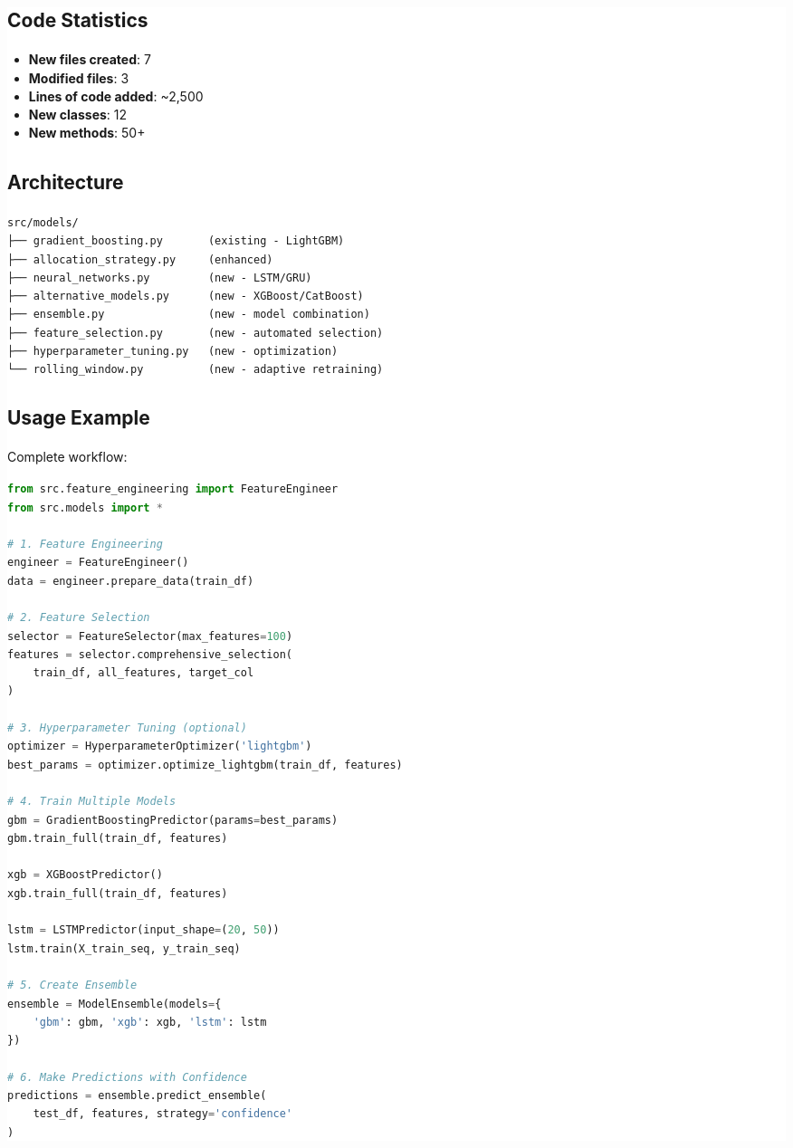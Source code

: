 ## Code Statistics

- **New files created**: 7
- **Modified files**: 3
- **Lines of code added**: ~2,500
- **New classes**: 12
- **New methods**: 50+

## Architecture

```
src/models/
├── gradient_boosting.py       (existing - LightGBM)
├── allocation_strategy.py     (enhanced)
├── neural_networks.py         (new - LSTM/GRU)
├── alternative_models.py      (new - XGBoost/CatBoost)
├── ensemble.py                (new - model combination)
├── feature_selection.py       (new - automated selection)
├── hyperparameter_tuning.py   (new - optimization)
└── rolling_window.py          (new - adaptive retraining)
```

## Usage Example

Complete workflow:

```python
from src.feature_engineering import FeatureEngineer
from src.models import *

# 1. Feature Engineering
engineer = FeatureEngineer()
data = engineer.prepare_data(train_df)

# 2. Feature Selection
selector = FeatureSelector(max_features=100)
features = selector.comprehensive_selection(
    train_df, all_features, target_col
)

# 3. Hyperparameter Tuning (optional)
optimizer = HyperparameterOptimizer('lightgbm')
best_params = optimizer.optimize_lightgbm(train_df, features)

# 4. Train Multiple Models
gbm = GradientBoostingPredictor(params=best_params)
gbm.train_full(train_df, features)

xgb = XGBoostPredictor()
xgb.train_full(train_df, features)

lstm = LSTMPredictor(input_shape=(20, 50))
lstm.train(X_train_seq, y_train_seq)

# 5. Create Ensemble
ensemble = ModelEnsemble(models={
    'gbm': gbm, 'xgb': xgb, 'lstm': lstm
})

# 6. Make Predictions with Confidence
predictions = ensemble.predict_ensemble(
    test_df, features, strategy='confidence'
)

```